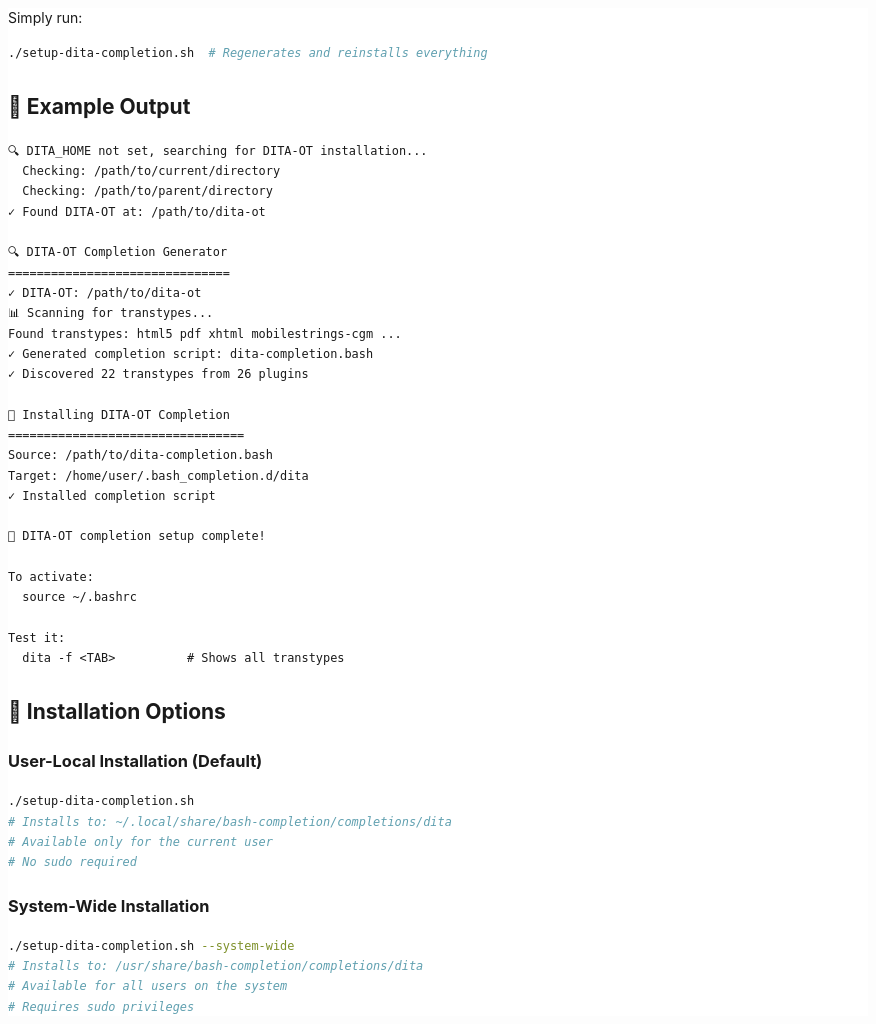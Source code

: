 Simply run:
```bash
./setup-dita-completion.sh  # Regenerates and reinstalls everything
```

## 🎉 Example Output

```
🔍 DITA_HOME not set, searching for DITA-OT installation...
  Checking: /path/to/current/directory
  Checking: /path/to/parent/directory
✓ Found DITA-OT at: /path/to/dita-ot

🔍 DITA-OT Completion Generator
===============================
✓ DITA-OT: /path/to/dita-ot
📊 Scanning for transtypes...
Found transtypes: html5 pdf xhtml mobilestrings-cgm ...
✓ Generated completion script: dita-completion.bash
✓ Discovered 22 transtypes from 26 plugins

🔧 Installing DITA-OT Completion
=================================
Source: /path/to/dita-completion.bash
Target: /home/user/.bash_completion.d/dita
✓ Installed completion script

🎉 DITA-OT completion setup complete!

To activate:
  source ~/.bashrc

Test it:
  dita -f <TAB>          # Shows all transtypes
```

## 🔧 Installation Options

### User-Local Installation (Default)
```bash
./setup-dita-completion.sh
# Installs to: ~/.local/share/bash-completion/completions/dita
# Available only for the current user
# No sudo required
```

### System-Wide Installation
```bash
./setup-dita-completion.sh --system-wide
# Installs to: /usr/share/bash-completion/completions/dita
# Available for all users on the system
# Requires sudo privileges
```
